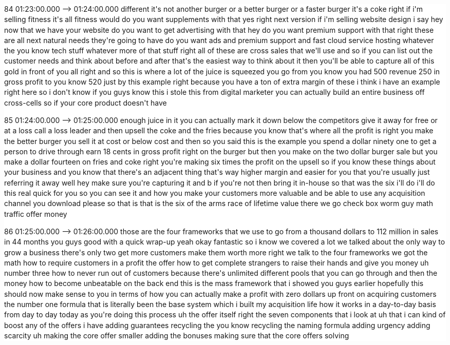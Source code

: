 84 01:23:00.000 --\> 01:24:00.000 different it's not another burger or a
better burger or a faster burger it's a coke right if i'm selling
fitness it's all fitness would do you want supplements with that yes
right next version if i'm selling website design i say hey now that we
have your website do you want to get advertising with that hey do you
want premium support with that right these are all next natural needs
they're going to have do you want ads and premium support and fast cloud
service hosting whatever the you know tech stuff whatever more of that
stuff right all of these are cross sales that we'll use and so if you
can list out the customer needs and think about before and after that's
the easiest way to think about it then you'll be able to capture all of
this gold in front of you all right and so this is where a lot of the
juice is squeezed you go from you know you had 500 revenue 250 in gross
profit to you know 520 just by this example right because you have a ton
of extra margin of these i think i have an example right here so i don't
know if you guys know this i stole this from digital marketer you can
actually build an entire business off cross-cells so if your core
product doesn't have

85 01:24:00.000 --\> 01:25:00.000 enough juice in it you can actually
mark it down below the competitors give it away for free or at a loss
call a loss leader and then upsell the coke and the fries because you
know that's where all the profit is right you make the better burger you
sell it at cost or below cost and then so you said this is the example
you spend a dollar ninety one to get a person to drive through earn 18
cents in gross profit right on the burger but then you make on the two
dollar burger sale but you make a dollar fourteen on fries and coke
right you're making six times the profit on the upsell so if you know
these things about your business and you know that there's an adjacent
thing that's way higher margin and easier for you that you're usually
just referring it away well hey make sure you're capturing it and b if
you're not then bring it in-house so that was the six i'll do i'll do
this real quick for you so you can see it and how you make your
customers more valuable and be able to use any acquisition channel you
download please so that is that is the six of the arms race of lifetime
value there we go check box worm guy math traffic offer money

86 01:25:00.000 --\> 01:26:00.000 those are the four frameworks that we
use to go from a thousand dollars to 112 million in sales in 44 months
you guys good with a quick wrap-up yeah okay fantastic so i know we
covered a lot we talked about the only way to grow a business there's
only two get more customers make them worth more right we talk to the
four frameworks we got the math how to require customers in a profit the
offer how to get complete strangers to raise their hands and give you
money uh number three how to never run out of customers because there's
unlimited different pools that you can go through and then the money how
to become unbeatable on the back end this is the mass framework that i
showed you guys earlier hopefully this should now make sense to you in
terms of how you can actually make a profit with zero dollars up front
on acquiring customers the number one formula that is literally been the
base system which i built my acquisition life how it works in a
day-to-day basis from day to day today as you're doing this process uh
the offer itself right the seven components that i look at uh that i can
kind of boost any of the offers i have adding guarantees recycling the
you know recycling the naming formula adding urgency adding scarcity uh
making the core offer smaller adding the bonuses making sure that the
core offers solving
